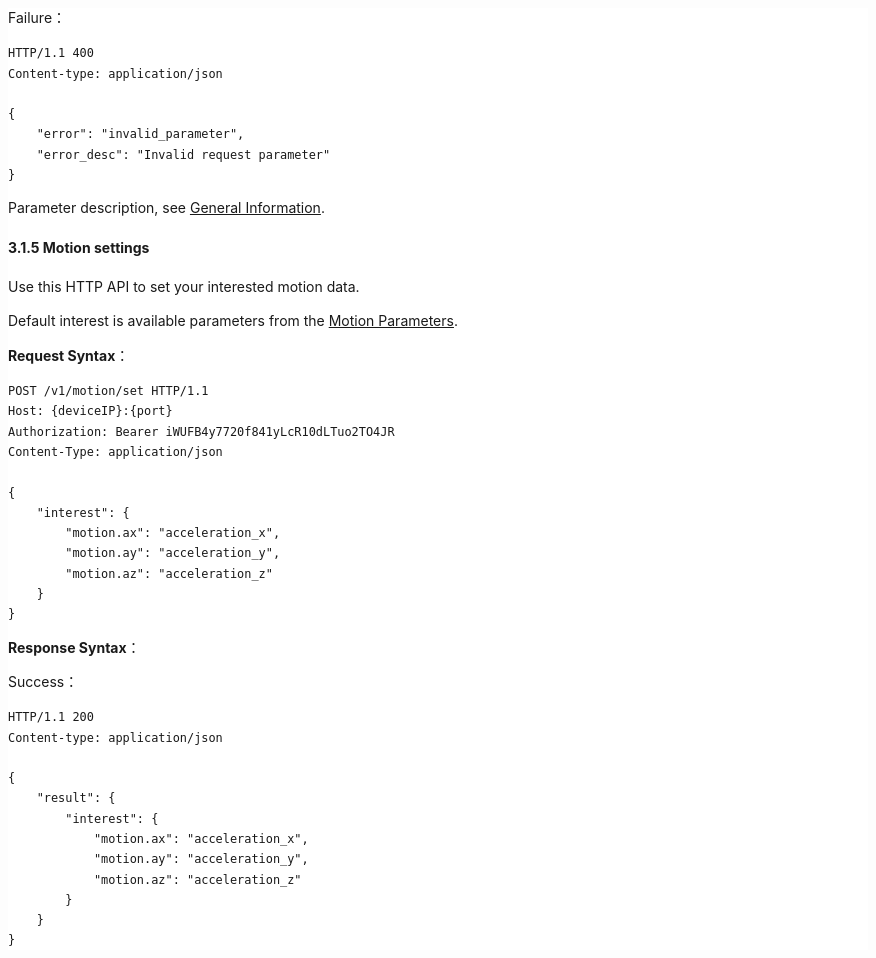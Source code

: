 Failure：

```http
HTTP/1.1 400
Content-type: application/json

{
    "error": "invalid_parameter",
    "error_desc": "Invalid request parameter"
}
```

Parameter description,  see [General Information](#211-general-information). 

<div style="page-break-after: always;"></div>

#### 3.1.5 Motion settings

Use this HTTP API to set your interested motion data.

Default interest is available parameters from the [Motion Parameters](#a2-motion-parameters).

**Request Syntax**：

```http
POST /v1/motion/set HTTP/1.1
Host: {deviceIP}:{port}
Authorization: Bearer iWUFB4y7720f841yLcR10dLTuo2TO4JR
Content-Type: application/json

{
    "interest": {
        "motion.ax": "acceleration_x",
        "motion.ay": "acceleration_y",
        "motion.az": "acceleration_z"
    }
}
```

**Response Syntax**：

Success：

```http
HTTP/1.1 200
Content-type: application/json

{
    "result": {
        "interest": {
            "motion.ax": "acceleration_x",
            "motion.ay": "acceleration_y",
            "motion.az": "acceleration_z"
        }
    }
}
```
